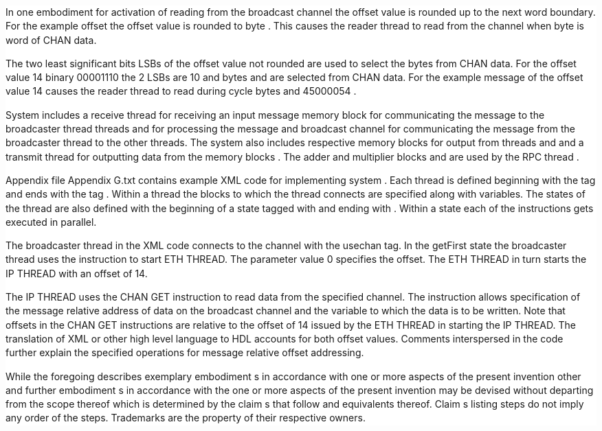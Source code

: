 In one embodiment for activation of reading from the broadcast channel the offset value is rounded up to the next word boundary. For the example offset the offset value is rounded to byte . This causes the reader thread to read from the channel when byte is word of CHAN data.

The two least significant bits LSBs of the offset value not rounded are used to select the bytes from CHAN data. For the offset value 14 binary 00001110 the 2 LSBs are 10 and bytes and are selected from CHAN data. For the example message of the offset value 14 causes the reader thread to read during cycle bytes and 45000054 .

System includes a receive thread for receiving an input message memory block for communicating the message to the broadcaster thread threads and for processing the message and broadcast channel for communicating the message from the broadcaster thread to the other threads. The system also includes respective memory blocks for output from threads and and a transmit thread for outputting data from the memory blocks . The adder and multiplier blocks and are used by the RPC thread .

Appendix file Appendix G.txt contains example XML code for implementing system . Each thread is defined beginning with the tag and ends with the tag . Within a thread the blocks to which the thread connects are specified along with variables. The states of the thread are also defined with the beginning of a state tagged with and ending with . Within a state each of the instructions gets executed in parallel.

The broadcaster thread in the XML code connects to the channel with the usechan tag. In the getFirst state the broadcaster thread uses the instruction to start ETH THREAD. The parameter value 0 specifies the offset. The ETH THREAD in turn starts the IP THREAD with an offset of 14.

The IP THREAD uses the CHAN GET instruction to read data from the specified channel. The instruction allows specification of the message relative address of data on the broadcast channel and the variable to which the data is to be written. Note that offsets in the CHAN GET instructions are relative to the offset of 14 issued by the ETH THREAD in starting the IP THREAD. The translation of XML or other high level language to HDL accounts for both offset values. Comments interspersed in the code further explain the specified operations for message relative offset addressing.

While the foregoing describes exemplary embodiment s in accordance with one or more aspects of the present invention other and further embodiment s in accordance with the one or more aspects of the present invention may be devised without departing from the scope thereof which is determined by the claim s that follow and equivalents thereof. Claim s listing steps do not imply any order of the steps. Trademarks are the property of their respective owners.

